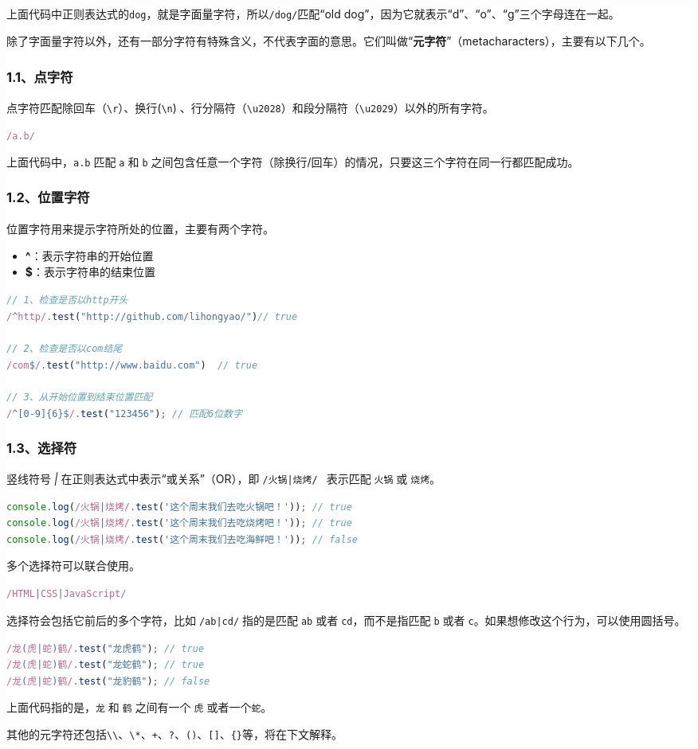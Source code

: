 上面代码中正则表达式的`dog`，就是字面量字符，所以`/dog/`匹配“old dog”，因为它就表示“d”、“o”、“g”三个字母连在一起。

除了字面量字符以外，还有一部分字符有特殊含义，不代表字面的意思。它们叫做“**元字符**”（metacharacters），主要有以下几个。

### 1.1、点字符

点字符匹配除回车（`\r`）、换行(`\n`) 、行分隔符（`\u2028`）和段分隔符（`\u2029`）以外的所有字符。

```javascript
/a.b/
```

上面代码中，`a.b` 匹配 `a` 和 `b` 之间包含任意一个字符（除换行/回车）的情况，只要这三个字符在同一行都匹配成功。

### 1.2、位置字符 

位置字符用来提示字符所处的位置，主要有两个字符。

- **^**：表示字符串的开始位置
- **$**：表示字符串的结束位置

```javascript
// 1、检查是否以http开头
/^http/.test("http://github.com/lihongyao/")// true

// 2、检查是否以com结尾
/com$/.test("http://www.baidu.com")  // true

// 3、从开始位置到结束位置匹配
/^[0-9]{6}$/.test("123456"); // 匹配6位数字
```

### 1.3、选择符

竖线符号 *|* 在正则表达式中表示“或关系”（OR），即 `/火锅|烧烤/ ` 表示匹配 `火锅` 或 `烧烤`。

```javascript
console.log(/火锅|烧烤/.test('这个周末我们去吃火锅吧！')); // true
console.log(/火锅|烧烤/.test('这个周末我们去吃烧烤吧！')); // true
console.log(/火锅|烧烤/.test('这个周末我们去吃海鲜吧！')); // false
```

多个选择符可以联合使用。

```javascript
/HTML|CSS|JavaScript/
```

选择符会包括它前后的多个字符，比如 `/ab|cd/`  指的是匹配 `ab` 或者 `cd`，而不是指匹配 `b` 或者 `c`。如果想修改这个行为，可以使用圆括号。

```javascript
/龙(虎|蛇)鹤/.test("龙虎鹤"); // true
/龙(虎|蛇)鹤/.test("龙蛇鹤"); // true
/龙(虎|蛇)鹤/.test("龙豹鹤"); // false
```

上面代码指的是，`龙` 和 `鹤` 之间有一个 `虎` 或者一个`蛇`。

其他的元字符还包括`\\`、`\*`、`+`、`?`、`()`、`[]`、`{}`等，将在下文解释。
